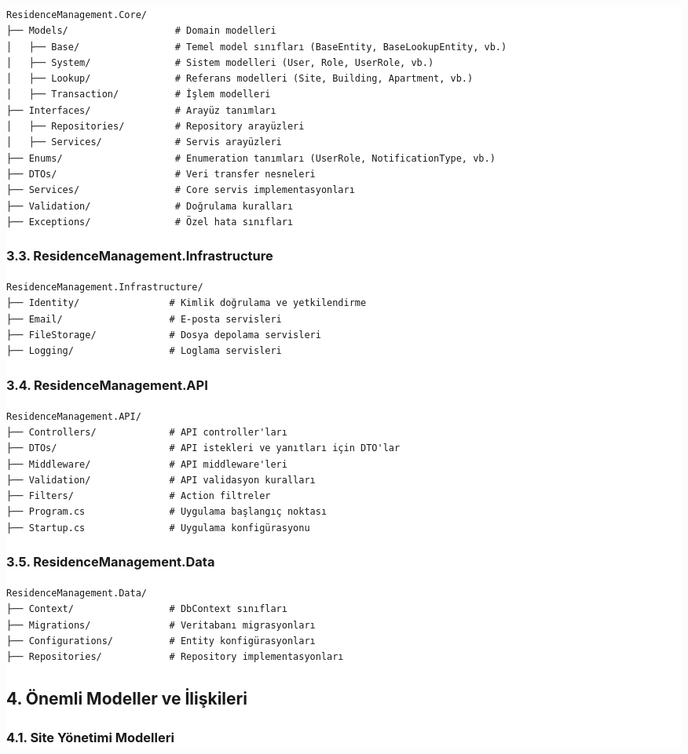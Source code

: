 ```
ResidenceManagement.Core/
├── Models/                   # Domain modelleri
│   ├── Base/                 # Temel model sınıfları (BaseEntity, BaseLookupEntity, vb.)
│   ├── System/               # Sistem modelleri (User, Role, UserRole, vb.)
│   ├── Lookup/               # Referans modelleri (Site, Building, Apartment, vb.)
│   ├── Transaction/          # İşlem modelleri
├── Interfaces/               # Arayüz tanımları
│   ├── Repositories/         # Repository arayüzleri
│   ├── Services/             # Servis arayüzleri
├── Enums/                    # Enumeration tanımları (UserRole, NotificationType, vb.)
├── DTOs/                     # Veri transfer nesneleri
├── Services/                 # Core servis implementasyonları
├── Validation/               # Doğrulama kuralları
├── Exceptions/               # Özel hata sınıfları
```

### 3.3. ResidenceManagement.Infrastructure

```
ResidenceManagement.Infrastructure/
├── Identity/                # Kimlik doğrulama ve yetkilendirme
├── Email/                   # E-posta servisleri
├── FileStorage/             # Dosya depolama servisleri
├── Logging/                 # Loglama servisleri
```

### 3.4. ResidenceManagement.API

```
ResidenceManagement.API/
├── Controllers/             # API controller'ları
├── DTOs/                    # API istekleri ve yanıtları için DTO'lar
├── Middleware/              # API middleware'leri
├── Validation/              # API validasyon kuralları
├── Filters/                 # Action filtreler
├── Program.cs               # Uygulama başlangıç noktası
├── Startup.cs               # Uygulama konfigürasyonu
```

### 3.5. ResidenceManagement.Data

```
ResidenceManagement.Data/
├── Context/                 # DbContext sınıfları
├── Migrations/              # Veritabanı migrasyonları
├── Configurations/          # Entity konfigürasyonları
├── Repositories/            # Repository implementasyonları
```

## 4. Önemli Modeller ve İlişkileri

### 4.1. Site Yönetimi Modelleri
